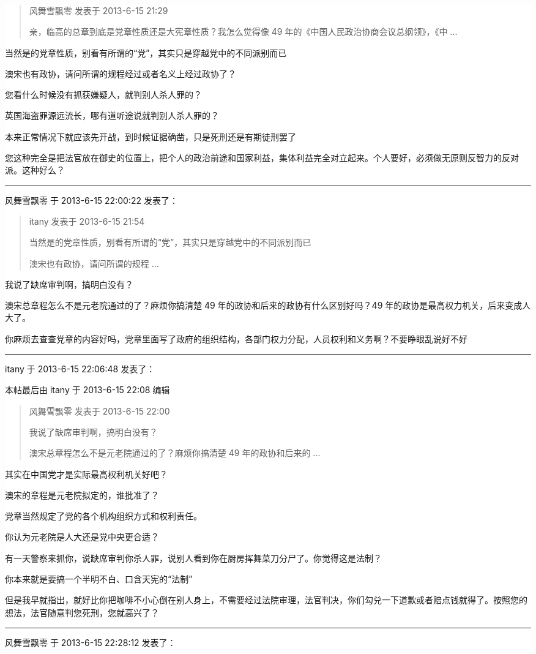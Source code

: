 > 风舞雪飘零 发表于 2013-6-15 21:29
>
> 亲，临高的总章到底是党章性质还是大宪章性质？我怎么觉得像 49 年的《中国人民政治协商会议总纲领》，《中 ...

当然是的党章性质，别看有所谓的“党”，其实只是穿越党中的不同派别而已

澳宋也有政协，请问所谓的规程经过或者名义上经过政协了？

您看什么时候没有抓获嫌疑人，就判别人杀人罪的？

英国海盗罪源远流长，哪有道听途说就判别人杀人罪的？

本来正常情况下就应该先开战，到时候证据确凿，只是死刑还是有期徒刑罢了

您这种完全是把法官放在御史的位置上，把个人的政治前途和国家利益，集体利益完全对立起来。个人要好，必须做无原则反智力的反对派。这种好么？

---

风舞雪飘零 于 2013-6-15 22:00:22 发表了：

> itany 发表于 2013-6-15 21:54
>
> 当然是的党章性质，别看有所谓的“党”，其实只是穿越党中的不同派别而已
>
> 澳宋也有政协，请问所谓的规程 ...

我说了缺席审判啊，搞明白没有？

澳宋总章程怎么不是元老院通过的了？麻烦你搞清楚 49 年的政协和后来的政协有什么区别好吗？49 年的政协是最高权力机关，后来变成人大了。

你麻烦去查查党章的内容好吗，党章里面写了政府的组织结构，各部门权力分配，人员权利和义务啊？不要睁眼乱说好不好

---

itany 于 2013-6-15 22:06:48 发表了：

本帖最后由 itany 于 2013-6-15 22:08 编辑

> 风舞雪飘零 发表于 2013-6-15 22:00
>
> 我说了缺席审判啊，搞明白没有？
>
> 澳宋总章程怎么不是元老院通过的了？麻烦你搞清楚 49 年的政协和后来的 ...

其实在中国党才是实际最高权利机关好吧？

澳宋的章程是元老院拟定的，谁批准了？

党章当然规定了党的各个机构组织方式和权利责任。

你认为元老院是人大还是党中央更合适？

有一天警察来抓你，说缺席审判你杀人罪，说别人看到你在厨房挥舞菜刀分尸了。你觉得这是法制？

你本来就是要搞一个半明不白、口含天宪的“法制”

但是我早就指出，就好比你把咖啡不小心倒在别人身上，不需要经过法院审理，法官判决，你们勾兑一下道歉或者赔点钱就得了。按照您的想法，法官随意判您死刑，您就高兴了？

---

风舞雪飘零 于 2013-6-15 22:28:12 发表了：
